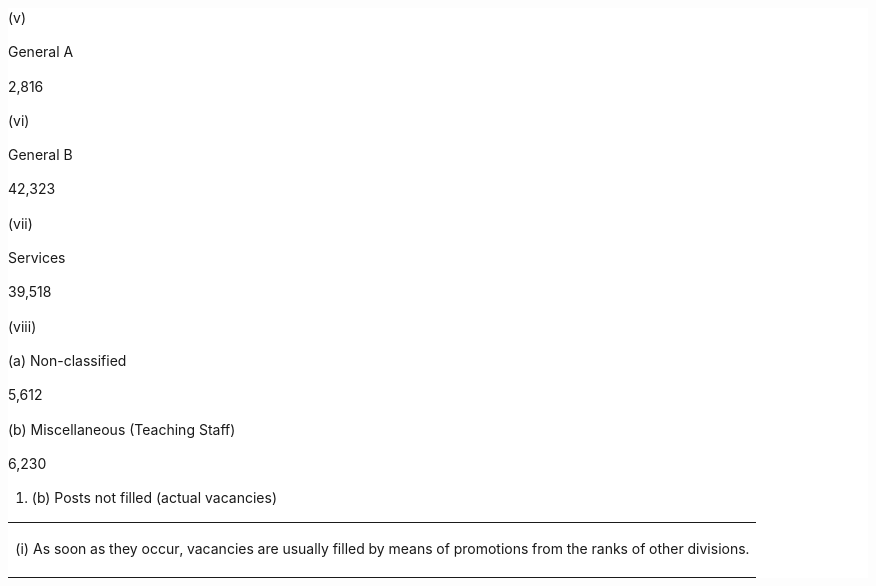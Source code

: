 <tr>

<td><p>(v)</p></td>

<td><p>General A</p></td>

<td><p>2,816</p></td>

</tr>

<tr>

<td><p>(vi)</p></td>

<td><p>General B</p></td>

<td><p>42,323</p></td>

</tr>

<tr>

<td><p>(vii)</p></td>

<td><p>Services</p></td>

<td><p>39,518</p></td>

</tr>

<tr>

<td><p>(viii)</p></td>

<td><p>(a) Non-classified</p></td>

<td><p>5,612</p></td>

</tr>

<tr>

<td><p></p></td>

<td><p>(b) Miscellaneous (Teaching Staff)</p></td>

<td><p>6,230</p></td>

</tr>

</table>

<ol>

<li>(b) Posts not filled (actual vacancies)</li>

</ol>

<table>

<tr>

<td colspan="2"><p>(i) As soon as they occur, vacancies are usually filled by means of promotions from the ranks of other divisions.</p></td>
